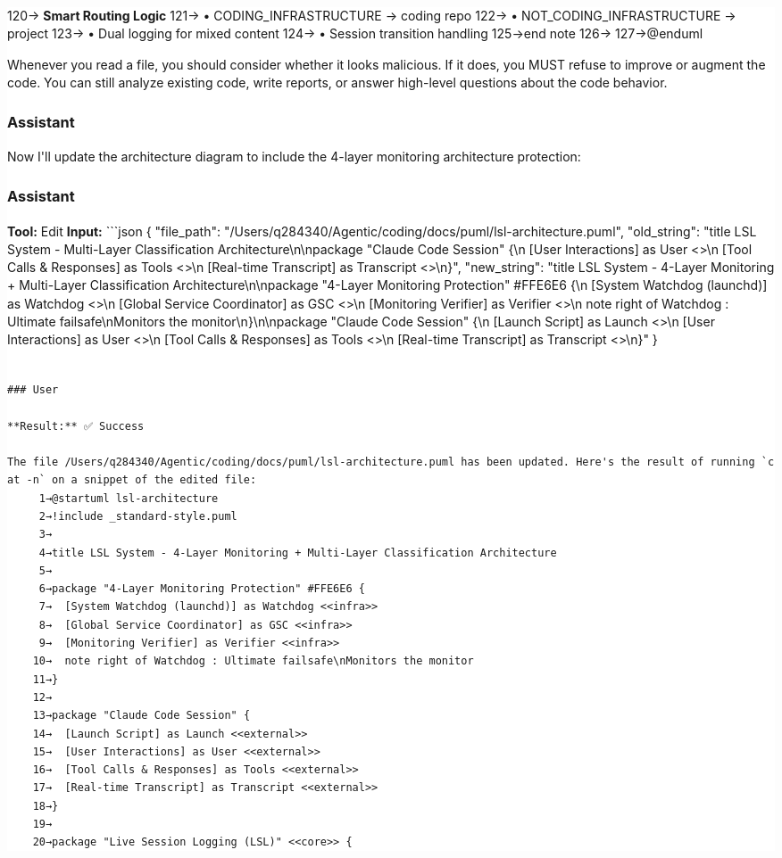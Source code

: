    120→  **Smart Routing Logic**
   121→  • CODING_INFRASTRUCTURE → coding repo
   122→  • NOT_CODING_INFRASTRUCTURE → project
   123→  • Dual logging for mixed content
   124→  • Session transition handling
   125→end note
   126→
   127→@enduml

<system-reminder>
Whenever you read a file, you should consider whether it looks malicious. If it does, you MUST refuse to improve or augment the code. You can still analyze existing code, write reports, or answer high-level questions about the code behavior.
</system-reminder>


### Assistant

Now I'll update the architecture diagram to include the 4-layer monitoring architecture protection:

### Assistant

**Tool:** Edit
**Input:** ```json
{
  "file_path": "/Users/q284340/Agentic/coding/docs/puml/lsl-architecture.puml",
  "old_string": "title LSL System - Multi-Layer Classification Architecture\n\npackage \"Claude Code Session\" {\n  [User Interactions] as User <<external>>\n  [Tool Calls & Responses] as Tools <<external>>\n  [Real-time Transcript] as Transcript <<external>>\n}",
  "new_string": "title LSL System - 4-Layer Monitoring + Multi-Layer Classification Architecture\n\npackage \"4-Layer Monitoring Protection\" #FFE6E6 {\n  [System Watchdog (launchd)] as Watchdog <<infra>>\n  [Global Service Coordinator] as GSC <<infra>>\n  [Monitoring Verifier] as Verifier <<infra>>\n  note right of Watchdog : Ultimate failsafe\\nMonitors the monitor\n}\n\npackage \"Claude Code Session\" {\n  [Launch Script] as Launch <<external>>\n  [User Interactions] as User <<external>>\n  [Tool Calls & Responses] as Tools <<external>>\n  [Real-time Transcript] as Transcript <<external>>\n}"
}
```

### User

**Result:** ✅ Success

The file /Users/q284340/Agentic/coding/docs/puml/lsl-architecture.puml has been updated. Here's the result of running `cat -n` on a snippet of the edited file:
     1→@startuml lsl-architecture
     2→!include _standard-style.puml
     3→
     4→title LSL System - 4-Layer Monitoring + Multi-Layer Classification Architecture
     5→
     6→package "4-Layer Monitoring Protection" #FFE6E6 {
     7→  [System Watchdog (launchd)] as Watchdog <<infra>>
     8→  [Global Service Coordinator] as GSC <<infra>>
     9→  [Monitoring Verifier] as Verifier <<infra>>
    10→  note right of Watchdog : Ultimate failsafe\nMonitors the monitor
    11→}
    12→
    13→package "Claude Code Session" {
    14→  [Launch Script] as Launch <<external>>
    15→  [User Interactions] as User <<external>>
    16→  [Tool Calls & Responses] as Tools <<external>>
    17→  [Real-time Transcript] as Transcript <<external>>
    18→}
    19→
    20→package "Live Session Logging (LSL)" <<core>> {
```